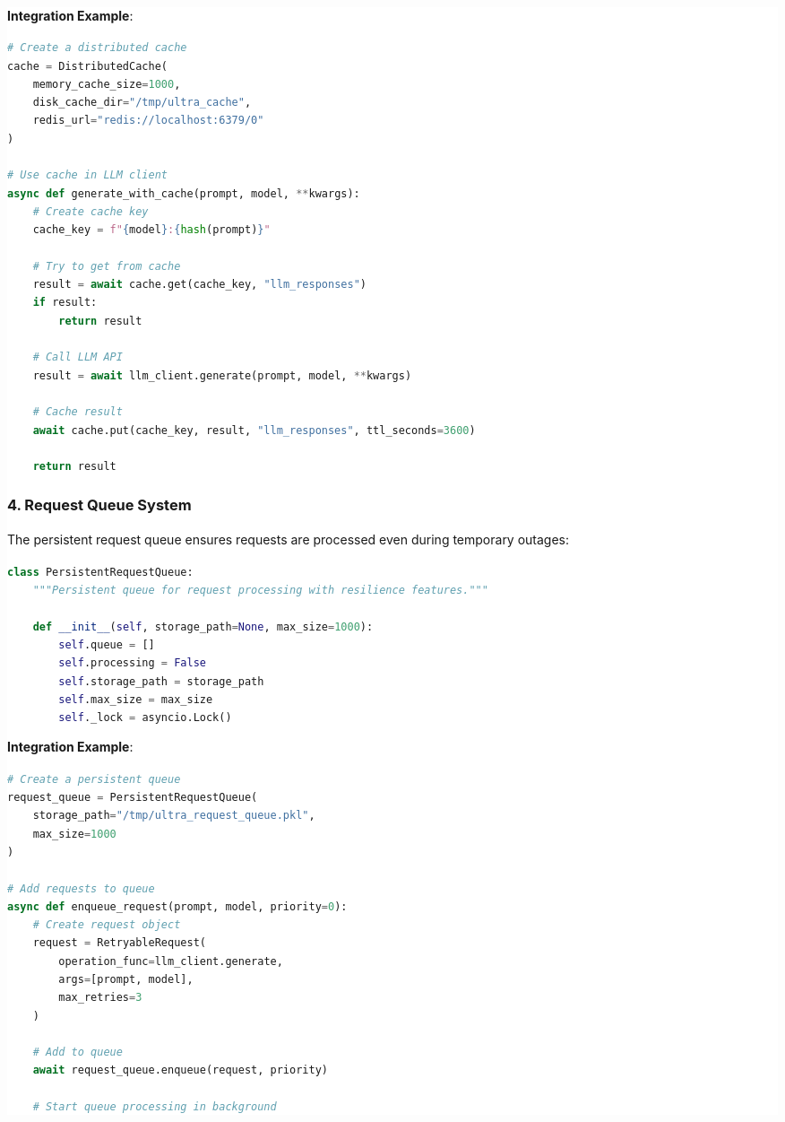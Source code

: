 **Integration Example**:

```python
# Create a distributed cache
cache = DistributedCache(
    memory_cache_size=1000,
    disk_cache_dir="/tmp/ultra_cache",
    redis_url="redis://localhost:6379/0"
)

# Use cache in LLM client
async def generate_with_cache(prompt, model, **kwargs):
    # Create cache key
    cache_key = f"{model}:{hash(prompt)}"

    # Try to get from cache
    result = await cache.get(cache_key, "llm_responses")
    if result:
        return result

    # Call LLM API
    result = await llm_client.generate(prompt, model, **kwargs)

    # Cache result
    await cache.put(cache_key, result, "llm_responses", ttl_seconds=3600)

    return result
```

### 4. Request Queue System

The persistent request queue ensures requests are processed even during temporary outages:

```python
class PersistentRequestQueue:
    """Persistent queue for request processing with resilience features."""

    def __init__(self, storage_path=None, max_size=1000):
        self.queue = []
        self.processing = False
        self.storage_path = storage_path
        self.max_size = max_size
        self._lock = asyncio.Lock()
```

**Integration Example**:

```python
# Create a persistent queue
request_queue = PersistentRequestQueue(
    storage_path="/tmp/ultra_request_queue.pkl",
    max_size=1000
)

# Add requests to queue
async def enqueue_request(prompt, model, priority=0):
    # Create request object
    request = RetryableRequest(
        operation_func=llm_client.generate,
        args=[prompt, model],
        max_retries=3
    )

    # Add to queue
    await request_queue.enqueue(request, priority)

    # Start queue processing in background
```